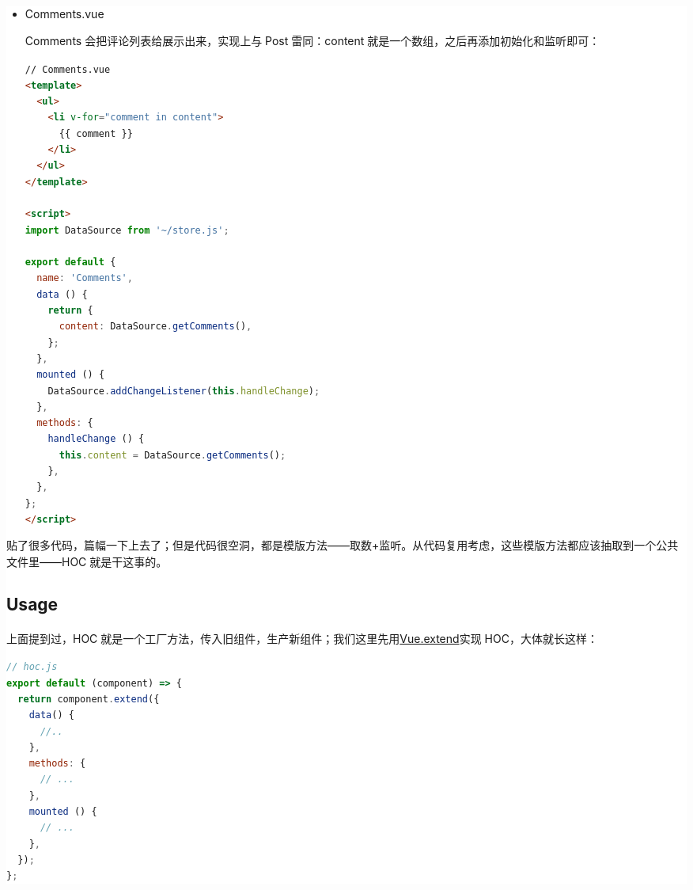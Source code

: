 * Comments.vue

  Comments 会把评论列表给展示出来，实现上与 Post 雷同：content 就是一个数组，之后再添加初始化和监听即可：

  ```html
  // Comments.vue
  <template>
    <ul>
      <li v-for="comment in content">
        {{ comment }}
      </li>
    </ul>
  </template>

  <script>
  import DataSource from '~/store.js';

  export default {
    name: 'Comments',
    data () {
      return {
        content: DataSource.getComments(),
      };
    },
    mounted () {
      DataSource.addChangeListener(this.handleChange);
    },
    methods: {
      handleChange () {
        this.content = DataSource.getComments();
      },
    },
  };
  </script>
  ```

贴了很多代码，篇幅一下上去了；但是代码很空洞，都是模版方法——取数+监听。从代码复用考虑，这些模版方法都应该抽取到一个公共文件里——HOC 就是干这事的。

## Usage

上面提到过，HOC 就是一个工厂方法，传入旧组件，生产新组件；我们这里先用[Vue.extend][2]实现 HOC，大体就长这样：

```javascript
// hoc.js
export default (component) => {
  return component.extend({
    data() {
      //..
    },
    methods: {
      // ...
    },
    mounted () {
      // ...
    },
  });
};
```


[1]: https://vuejs.org/v2/guide/mixins.html
[2]: https://vuejs.org/v2/api/#Vue-extend
[3]: https://vuejs.org/v2/api/#Vue-component